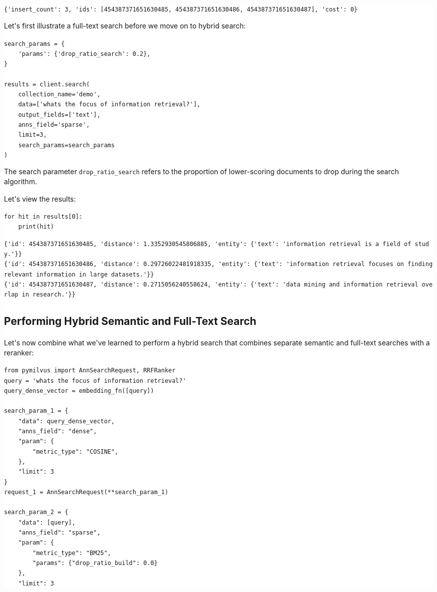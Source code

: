 ```
{'insert_count': 3, 'ids': [454387371651630485, 454387371651630486, 454387371651630487], 'cost': 0}
```

Let's first illustrate a full-text search before we move on to hybrid search:

```
search_params = {
    'params': {'drop_ratio_search': 0.2},
}

results = client.search(
    collection_name='demo', 
    data=['whats the focus of information retrieval?'],
    output_fields=['text'],
    anns_field='sparse',
    limit=3,
    search_params=search_params
)
```

The search parameter `drop_ratio_search` refers to the proportion of lower-scoring documents to drop during the search algorithm.

Let's view the results:

```
for hit in results[0]:
    print(hit)
```

```
{'id': 454387371651630485, 'distance': 1.3352930545806885, 'entity': {'text': 'information retrieval is a field of study.'}}
{'id': 454387371651630486, 'distance': 0.29726022481918335, 'entity': {'text': 'information retrieval focuses on finding relevant information in large datasets.'}}
{'id': 454387371651630487, 'distance': 0.2715056240558624, 'entity': {'text': 'data mining and information retrieval overlap in research.'}}
```

## Performing Hybrid Semantic and Full-Text Search

Let's now combine what we've learned to perform a hybrid search that combines separate semantic and full-text searches with a reranker:

```
from pymilvus import AnnSearchRequest, RRFRanker
query = 'whats the focus of information retrieval?'
query_dense_vector = embedding_fn([query])

search_param_1 = {
    "data": query_dense_vector,
    "anns_field": "dense",
    "param": {
        "metric_type": "COSINE",
    },
    "limit": 3
}
request_1 = AnnSearchRequest(**search_param_1)

search_param_2 = {
    "data": [query],
    "anns_field": "sparse",
    "param": {
        "metric_type": "BM25",
        "params": {"drop_ratio_build": 0.0}
    },
    "limit": 3
```